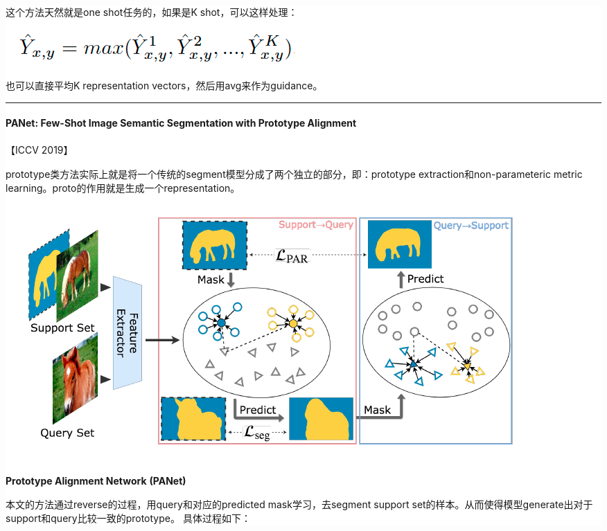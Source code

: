 这个方法天然就是one shot任务的，如果是K shot，可以这样处理：

![7BAA57F1-BA4F-4046-995B-EFBEF46F03F8](assets/7BAA57F1-BA4F-4046-995B-EFBEF46F03F8.png)

也可以直接平均K representation vectors，然后用avg来作为guidance。





---

#### PANet: Few-Shot Image Semantic Segmentation with Prototype Alignment

【ICCV 2019】



prototype类方法实际上就是将一个传统的segment模型分成了两个独立的部分，即：prototype extraction和non-parameteric metric learning。proto的作用就是生成一个representation。

![202BFC24-E6A4-4EB9-A5AA-382494FB6521](assets/202BFC24-E6A4-4EB9-A5AA-382494FB6521.png)

 **Prototype Alignment Network** **(PANet)**

本文的方法通过reverse的过程，用query和对应的predicted mask学习，去segment support set的样本。从而使得模型generate出对于support和query比较一致的prototype。 具体过程如下：
